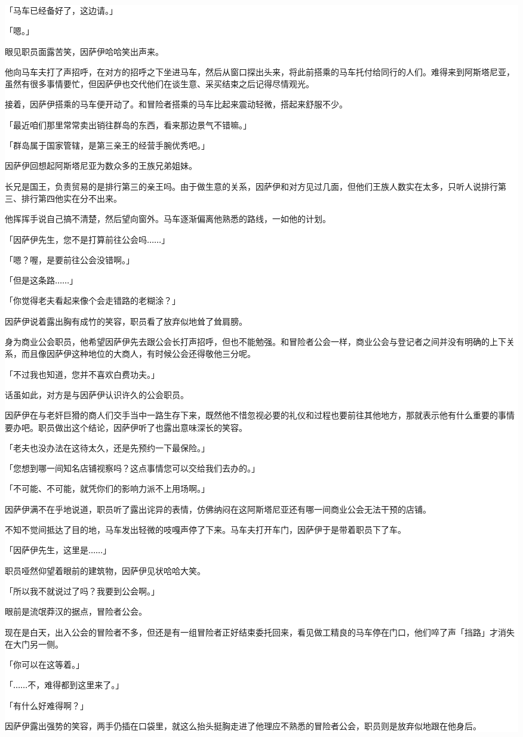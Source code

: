 「马车已经备好了，这边请。」

「嗯。」

眼见职员面露苦笑，因萨伊哈哈笑出声来。

他向马车夫打了声招呼，在对方的招呼之下坐进马车，然后从窗口探出头来，将此前搭乘的马车托付给同行的人们。难得来到阿斯塔尼亚，虽然有很多事情要忙，但因萨伊也交代他们在谈生意、采买结束之后记得尽情观光。

接着，因萨伊搭乘的马车便开动了。和冒险者搭乘的马车比起来震动轻微，搭起来舒服不少。

「最近咱们那里常常卖出销往群岛的东西，看来那边景气不错嘛。」

「群岛属于国家管辖，是第三亲王的经营手腕优秀吧。」

因萨伊回想起阿斯塔尼亚为数众多的王族兄弟姐妹。

长兄是国王，负责贸易的是排行第三的亲王吗。由于做生意的关系，因萨伊和对方见过几面，但他们王族人数实在太多，只听人说排行第三、排行第四他实在分不出来。

他挥挥手说自己搞不清楚，然后望向窗外。马车逐渐偏离他熟悉的路线，一如他的计划。

「因萨伊先生，您不是打算前往公会吗……」

「嗯？喔，是要前往公会没错啊。」

「但是这条路……」

「你觉得老夫看起来像个会走错路的老糊涂？」

因萨伊说着露出胸有成竹的笑容，职员看了放弃似地耸了耸肩膀。

身为商业公会职员，他希望因萨伊先去跟公会长打声招呼，但也不能勉强。和冒险者公会一样，商业公会与登记者之间并没有明确的上下关系，而且像因萨伊这种地位的大商人，有时候公会还得敬他三分呢。

「不过我也知道，您并不喜欢白费功夫。」

话虽如此，对方是与因萨伊认识许久的公会职员。

因萨伊在与老奸巨猾的商人们交手当中一路生存下来，既然他不惜忽视必要的礼仪和过程也要前往其他地方，那就表示他有什么重要的事情要办吧。职员做出这个结论，因萨伊听了也露出意味深长的笑容。

「老夫也没办法在这待太久，还是先预约一下最保险。」

「您想到哪一间知名店铺视察吗？这点事情您可以交给我们去办的。」

「不可能、不可能，就凭你们的影响力派不上用场啊。」

因萨伊满不在乎地说道，职员听了露出诧异的表情，仿佛纳闷在这阿斯塔尼亚还有哪一间商业公会无法干预的店铺。

不知不觉间抵达了目的地，马车发出轻微的吱嘎声停了下来。马车夫打开车门，因萨伊于是带着职员下了车。

「因萨伊先生，这里是……」

职员哑然仰望着眼前的建筑物，因萨伊见状哈哈大笑。

「所以我不就说过了吗？我要到公会啊。」

眼前是流氓莽汉的据点，冒险者公会。

现在是白天，出入公会的冒险者不多，但还是有一组冒险者正好结束委托回来，看见做工精良的马车停在门口，他们啐了声「挡路」才消失在大门另一侧。

「你可以在这等着。」

「……不，难得都到这里来了。」

「有什么好难得啊？」

因萨伊露出强势的笑容，两手仍插在口袋里，就这么抬头挺胸走进了他理应不熟悉的冒险者公会，职员则是放弃似地跟在他身后。
